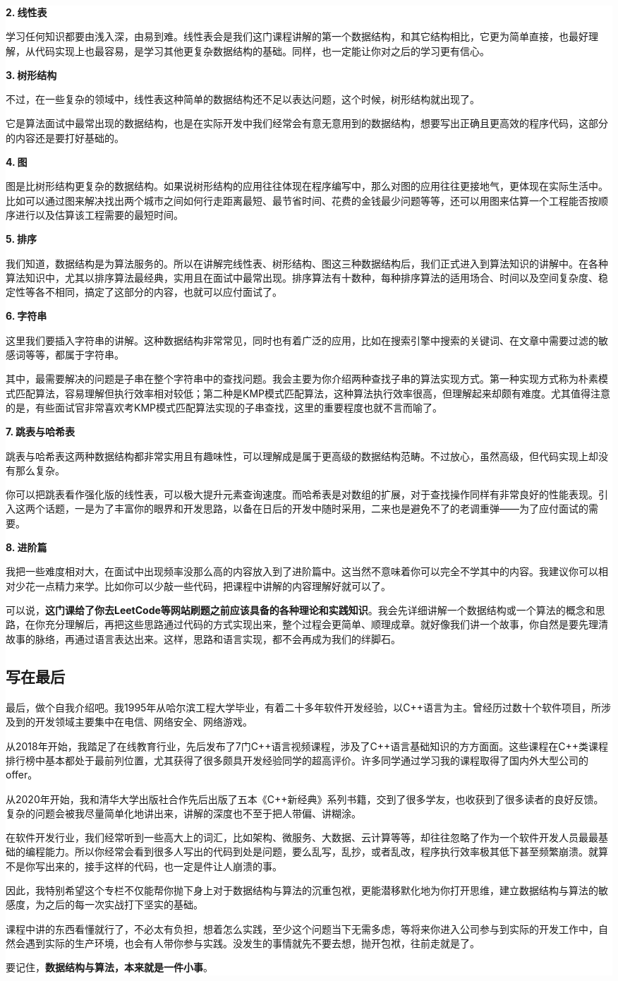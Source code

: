 **2. 线性表**

学习任何知识都要由浅入深，由易到难。线性表会是我们这门课程讲解的第一个数据结构，和其它结构相比，它更为简单直接，也最好理解，从代码实现上也最容易，是学习其他更复杂数据结构的基础。同样，也一定能让你对之后的学习更有信心。

**3. 树形结构**

不过，在一些复杂的领域中，线性表这种简单的数据结构还不足以表达问题，这个时候，树形结构就出现了。

它是算法面试中最常出现的数据结构，也是在实际开发中我们经常会有意无意用到的数据结构，想要写出正确且更高效的程序代码，这部分的内容还是要打好基础的。

**4. 图**

图是比树形结构更复杂的数据结构。如果说树形结构的应用往往体现在程序编写中，那么对图的应用往往更接地气，更体现在实际生活中。比如可以通过图来解决找出两个城市之间如何行走距离最短、最节省时间、花费的金钱最少问题等等，还可以用图来估算一个工程能否按顺序进行以及估算该工程需要的最短时间。

**5. 排序**

我们知道，数据结构是为算法服务的。所以在讲解完线性表、树形结构、图这三种数据结构后，我们正式进入到算法知识的讲解中。在各种算法知识中，尤其以排序算法最经典，实用且在面试中最常出现。排序算法有十数种，每种排序算法的适用场合、时间以及空间复杂度、稳定性等各不相同，搞定了这部分的内容，也就可以应付面试了。

**6. 字符串**

这里我们要插入字符串的讲解。这种数据结构非常常见，同时也有着广泛的应用，比如在搜索引擎中搜索的关键词、在文章中需要过滤的敏感词等等，都属于字符串。

其中，最需要解决的问题是子串在整个字符串中的查找问题。我会主要为你介绍两种查找子串的算法实现方式。第一种实现方式称为朴素模式匹配算法，容易理解但执行效率相对较低；第二种是KMP模式匹配算法，这种算法执行效率很高，但理解起来却颇有难度。尤其值得注意的是，有些面试官非常喜欢考KMP模式匹配算法实现的子串查找，这里的重要程度也就不言而喻了。

**7. 跳表与哈希表**

跳表与哈希表这两种数据结构都非常实用且有趣味性，可以理解成是属于更高级的数据结构范畴。不过放心，虽然高级，但代码实现上却没有那么复杂。

你可以把跳表看作强化版的线性表，可以极大提升元素查询速度。而哈希表是对数组的扩展，对于查找操作同样有非常良好的性能表现。引入这两个话题，一是为了丰富你的眼界和开发思路，以备在日后的开发中随时采用，二来也是避免不了的老调重弹——为了应付面试的需要。

**8. 进阶篇**

我把一些难度相对大，在面试中出现频率没那么高的内容放入到了进阶篇中。这当然不意味着你可以完全不学其中的内容。我建议你可以相对少花一点精力来学。比如你可以少敲一些代码，把课程中讲解的内容理解好就可以了。

可以说，**这门课给了你去LeetCode等网站刷题之前应该具备的各种理论和实践知识**。我会先详细讲解一个数据结构或一个算法的概念和思路，在你充分理解后，再把这些思路通过代码的方式实现出来，整个过程会更简单、顺理成章。就好像我们讲一个故事，你自然是要先理清故事的脉络，再通过语言表达出来。这样，思路和语言实现，都不会再成为我们的绊脚石。

## 写在最后

最后，做个自我介绍吧。我1995年从哈尔滨工程大学毕业，有着二十多年软件开发经验，以C++语言为主。曾经历过数十个软件项目，所涉及到的开发领域主要集中在电信、网络安全、网络游戏。

从2018年开始，我踏足了在线教育行业，先后发布了7门C++语言视频课程，涉及了C++语言基础知识的方方面面。这些课程在C++类课程排行榜中基本都处于最前列位置，尤其获得了很多颇具开发经验同学的超高评价。许多同学通过学习我的课程取得了国内外大型公司的offer。

从2020年开始，我和清华大学出版社合作先后出版了五本《C++新经典》系列书籍，交到了很多学友，也收获到了很多读者的良好反馈。复杂的问题会被我尽量简单化地讲出来，讲解的深度也不至于把人带偏、讲糊涂。

在软件开发行业，我们经常听到一些高大上的词汇，比如架构、微服务、大数据、云计算等等，却往往忽略了作为一个软件开发人员最最基础的编程能力。所以你经常会看到很多人写出的代码到处是问题，要么乱写，乱抄，或者乱改，程序执行效率极其低下甚至频繁崩溃。就算不是你写出来的，接手这样的代码，也一定是件让人崩溃的事。

因此，我特别希望这个专栏不仅能帮你抛下身上对于数据结构与算法的沉重包袱，更能潜移默化地为你打开思维，建立数据结构与算法的敏感度，为之后的每一次实战打下坚实的基础。

课程中讲的东西看懂就行了，不必太有负担，想着怎么实践，至少这个问题当下无需多虑，等将来你进入公司参与到实际的开发工作中，自然会遇到实际的生产环境，也会有人带你参与实践。没发生的事情就先不要去想，抛开包袱，往前走就是了。

要记住，**数据结构与算法，本来就是一件小事**。
